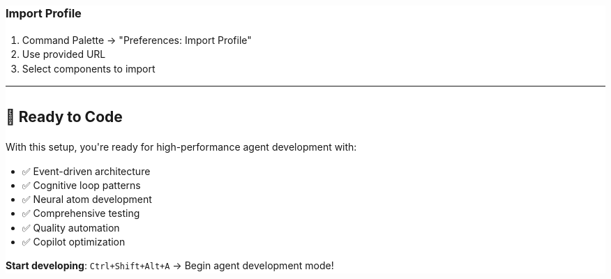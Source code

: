 ### Import Profile

1. Command Palette → "Preferences: Import Profile"
2. Use provided URL
3. Select components to import

---

## 🎯 Ready to Code

With this setup, you're ready for high-performance agent development with:

- ✅ Event-driven architecture
- ✅ Cognitive loop patterns
- ✅ Neural atom development
- ✅ Comprehensive testing
- ✅ Quality automation
- ✅ Copilot optimization

**Start developing**: `Ctrl+Shift+Alt+A` → Begin agent development mode!
